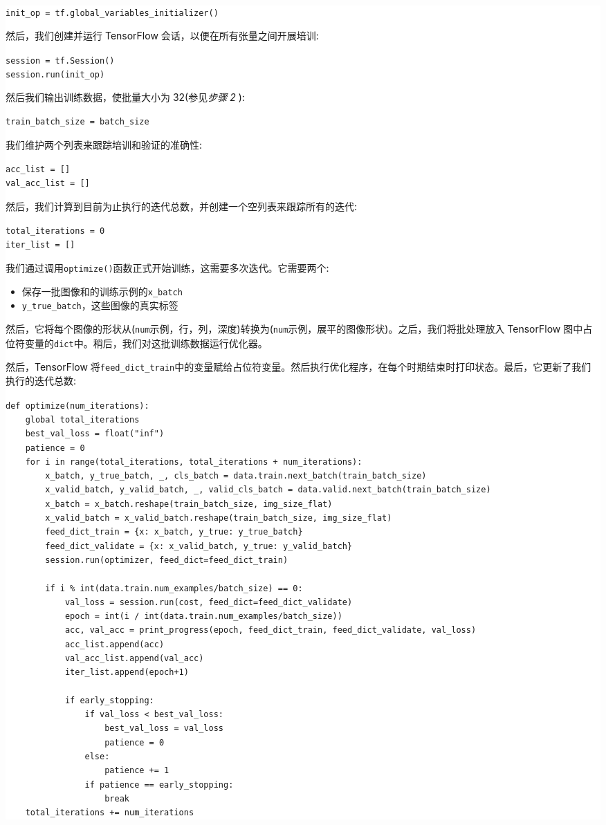 ```
init_op = tf.global_variables_initializer() 
```

然后，我们创建并运行 TensorFlow 会话，以便在所有张量之间开展培训:

```
session = tf.Session() 
session.run(init_op) 
```

然后我们输出训练数据，使批量大小为 32(参见*步骤 2* ):

```
train_batch_size = batch_size 
```

我们维护两个列表来跟踪培训和验证的准确性:

```
acc_list = [] 
val_acc_list = [] 
```

然后，我们计算到目前为止执行的迭代总数，并创建一个空列表来跟踪所有的迭代:

```
total_iterations = 0 
iter_list = [] 
```

我们通过调用`optimize()`函数正式开始训练，这需要多次迭代。它需要两个:

*   保存一批图像和的训练示例的`x_batch`
*   `y_true_batch`，这些图像的真实标签

然后，它将每个图像的形状从(`num`示例，行，列，深度)转换为(`num`示例，展平的图像形状)。之后，我们将批处理放入 TensorFlow 图中占位符变量的`dict`中。稍后，我们对这批训练数据运行优化器。

然后，TensorFlow 将`feed_dict_train`中的变量赋给占位符变量。然后执行优化程序，在每个时期结束时打印状态。最后，它更新了我们执行的迭代总数:

```
def optimize(num_iterations): 
    global total_iterations 
    best_val_loss = float("inf") 
    patience = 0 
    for i in range(total_iterations, total_iterations + num_iterations): 
        x_batch, y_true_batch, _, cls_batch = data.train.next_batch(train_batch_size) 
        x_valid_batch, y_valid_batch, _, valid_cls_batch = data.valid.next_batch(train_batch_size) 
        x_batch = x_batch.reshape(train_batch_size, img_size_flat) 
        x_valid_batch = x_valid_batch.reshape(train_batch_size, img_size_flat) 
        feed_dict_train = {x: x_batch, y_true: y_true_batch}         
        feed_dict_validate = {x: x_valid_batch, y_true: y_valid_batch} 
        session.run(optimizer, feed_dict=feed_dict_train)         

        if i % int(data.train.num_examples/batch_size) == 0:  
            val_loss = session.run(cost, feed_dict=feed_dict_validate) 
            epoch = int(i / int(data.train.num_examples/batch_size)) 
            acc, val_acc = print_progress(epoch, feed_dict_train, feed_dict_validate, val_loss) 
            acc_list.append(acc) 
            val_acc_list.append(val_acc) 
            iter_list.append(epoch+1) 

            if early_stopping:     
                if val_loss < best_val_loss: 
                    best_val_loss = val_loss 
                    patience = 0 
                else: 
                    patience += 1 
                if patience == early_stopping: 
                    break 
    total_iterations += num_iterations 
```